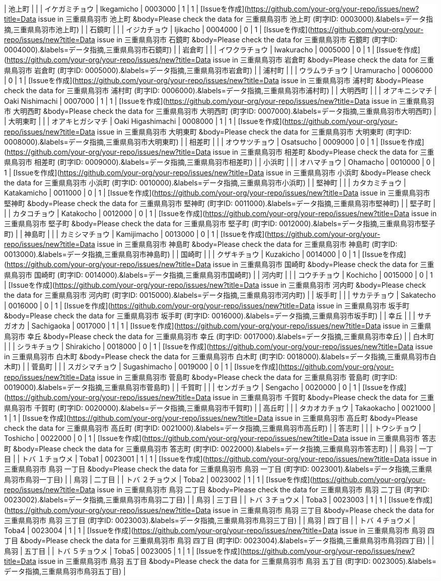 | 池上町 |  |  | イケガミチョウ   | Ikegamicho | 0003000 | 1 | 1 | [Issueを作成](https://github.com/your-org/your-repo/issues/new?title=Data issue in 三重県鳥羽市 池上町  &body=Please check the data for 三重県鳥羽市 池上町   (町字ID: 0003000).&labels=データ指摘,三重県鳥羽市池上町) |
| 石鏡町 |  |  | イジカチョウ   | Ijikacho | 0004000 | 0 | 1 | [Issueを作成](https://github.com/your-org/your-repo/issues/new?title=Data issue in 三重県鳥羽市 石鏡町  &body=Please check the data for 三重県鳥羽市 石鏡町   (町字ID: 0004000).&labels=データ指摘,三重県鳥羽市石鏡町) |
| 岩倉町 |  |  | イワクラチョウ   | Iwakuracho | 0005000 | 0 | 1 | [Issueを作成](https://github.com/your-org/your-repo/issues/new?title=Data issue in 三重県鳥羽市 岩倉町  &body=Please check the data for 三重県鳥羽市 岩倉町   (町字ID: 0005000).&labels=データ指摘,三重県鳥羽市岩倉町) |
| 浦村町 |  |  | ウラムラチョウ   | Uramuracho | 0006000 | 0 | 1 | [Issueを作成](https://github.com/your-org/your-repo/issues/new?title=Data issue in 三重県鳥羽市 浦村町  &body=Please check the data for 三重県鳥羽市 浦村町   (町字ID: 0006000).&labels=データ指摘,三重県鳥羽市浦村町) |
| 大明西町 |  |  | オアキニシマチ   | Oaki Nishimachi | 0007000 | 1 | 1 | [Issueを作成](https://github.com/your-org/your-repo/issues/new?title=Data issue in 三重県鳥羽市 大明西町  &body=Please check the data for 三重県鳥羽市 大明西町   (町字ID: 0007000).&labels=データ指摘,三重県鳥羽市大明西町) |
| 大明東町 |  |  | オアキヒガシマチ   | Oaki Higashimachi | 0008000 | 1 | 1 | [Issueを作成](https://github.com/your-org/your-repo/issues/new?title=Data issue in 三重県鳥羽市 大明東町  &body=Please check the data for 三重県鳥羽市 大明東町   (町字ID: 0008000).&labels=データ指摘,三重県鳥羽市大明東町) |
| 相差町 |  |  | オウサツチョウ   | Osatsucho | 0009000 | 0 | 1 | [Issueを作成](https://github.com/your-org/your-repo/issues/new?title=Data issue in 三重県鳥羽市 相差町  &body=Please check the data for 三重県鳥羽市 相差町   (町字ID: 0009000).&labels=データ指摘,三重県鳥羽市相差町) |
| 小浜町 |  |  | オハマチョウ   | Ohamacho | 0010000 | 0 | 1 | [Issueを作成](https://github.com/your-org/your-repo/issues/new?title=Data issue in 三重県鳥羽市 小浜町  &body=Please check the data for 三重県鳥羽市 小浜町   (町字ID: 0010000).&labels=データ指摘,三重県鳥羽市小浜町) |
| 堅神町 |  |  | カタカミチョウ   | Katakamicho | 0011000 | 0 | 1 | [Issueを作成](https://github.com/your-org/your-repo/issues/new?title=Data issue in 三重県鳥羽市 堅神町  &body=Please check the data for 三重県鳥羽市 堅神町   (町字ID: 0011000).&labels=データ指摘,三重県鳥羽市堅神町) |
| 堅子町 |  |  | カタコチョウ   | Katakocho | 0012000 | 0 | 1 | [Issueを作成](https://github.com/your-org/your-repo/issues/new?title=Data issue in 三重県鳥羽市 堅子町  &body=Please check the data for 三重県鳥羽市 堅子町   (町字ID: 0012000).&labels=データ指摘,三重県鳥羽市堅子町) |
| 神島町 |  |  | カミシマチョウ   | Kamijimacho | 0013000 | 0 | 1 | [Issueを作成](https://github.com/your-org/your-repo/issues/new?title=Data issue in 三重県鳥羽市 神島町  &body=Please check the data for 三重県鳥羽市 神島町   (町字ID: 0013000).&labels=データ指摘,三重県鳥羽市神島町) |
| 国崎町 |  |  | クザキチョウ   | Kuzakicho | 0014000 | 0 | 1 | [Issueを作成](https://github.com/your-org/your-repo/issues/new?title=Data issue in 三重県鳥羽市 国崎町  &body=Please check the data for 三重県鳥羽市 国崎町   (町字ID: 0014000).&labels=データ指摘,三重県鳥羽市国崎町) |
| 河内町 |  |  | コウチチョウ   | Kochicho | 0015000 | 0 | 1 | [Issueを作成](https://github.com/your-org/your-repo/issues/new?title=Data issue in 三重県鳥羽市 河内町  &body=Please check the data for 三重県鳥羽市 河内町   (町字ID: 0015000).&labels=データ指摘,三重県鳥羽市河内町) |
| 坂手町 |  |  | サカテチョウ   | Sakatecho | 0016000 | 0 | 1 | [Issueを作成](https://github.com/your-org/your-repo/issues/new?title=Data issue in 三重県鳥羽市 坂手町  &body=Please check the data for 三重県鳥羽市 坂手町   (町字ID: 0016000).&labels=データ指摘,三重県鳥羽市坂手町) |
| 幸丘 |  |  | サチガオカ   | Sachigaoka | 0017000 | 1 | 1 | [Issueを作成](https://github.com/your-org/your-repo/issues/new?title=Data issue in 三重県鳥羽市 幸丘  &body=Please check the data for 三重県鳥羽市 幸丘   (町字ID: 0017000).&labels=データ指摘,三重県鳥羽市幸丘) |
| 白木町 |  |  | シラキチョウ   | Shirakicho | 0018000 | 0 | 1 | [Issueを作成](https://github.com/your-org/your-repo/issues/new?title=Data issue in 三重県鳥羽市 白木町  &body=Please check the data for 三重県鳥羽市 白木町   (町字ID: 0018000).&labels=データ指摘,三重県鳥羽市白木町) |
| 菅島町 |  |  | スガシマチョウ   | Sugashimacho | 0019000 | 0 | 1 | [Issueを作成](https://github.com/your-org/your-repo/issues/new?title=Data issue in 三重県鳥羽市 菅島町  &body=Please check the data for 三重県鳥羽市 菅島町   (町字ID: 0019000).&labels=データ指摘,三重県鳥羽市菅島町) |
| 千賀町 |  |  | センガチョウ   | Sengacho | 0020000 | 0 | 1 | [Issueを作成](https://github.com/your-org/your-repo/issues/new?title=Data issue in 三重県鳥羽市 千賀町  &body=Please check the data for 三重県鳥羽市 千賀町   (町字ID: 0020000).&labels=データ指摘,三重県鳥羽市千賀町) |
| 高丘町 |  |  | タカオカチョウ   | Takaokacho | 0021000 | 1 | 1 | [Issueを作成](https://github.com/your-org/your-repo/issues/new?title=Data issue in 三重県鳥羽市 高丘町  &body=Please check the data for 三重県鳥羽市 高丘町   (町字ID: 0021000).&labels=データ指摘,三重県鳥羽市高丘町) |
| 答志町 |  |  | トウシチョウ   | Toshicho | 0022000 | 0 | 1 | [Issueを作成](https://github.com/your-org/your-repo/issues/new?title=Data issue in 三重県鳥羽市 答志町  &body=Please check the data for 三重県鳥羽市 答志町   (町字ID: 0022000).&labels=データ指摘,三重県鳥羽市答志町) |
| 鳥羽 | 一丁目 |  | トバ １チョウメ  | Toba1 | 0023001 | 1 | 1 | [Issueを作成](https://github.com/your-org/your-repo/issues/new?title=Data issue in 三重県鳥羽市 鳥羽 一丁目 &body=Please check the data for 三重県鳥羽市 鳥羽 一丁目  (町字ID: 0023001).&labels=データ指摘,三重県鳥羽市鳥羽一丁目) |
| 鳥羽 | 二丁目 |  | トバ ２チョウメ  | Toba2 | 0023002 | 1 | 1 | [Issueを作成](https://github.com/your-org/your-repo/issues/new?title=Data issue in 三重県鳥羽市 鳥羽 二丁目 &body=Please check the data for 三重県鳥羽市 鳥羽 二丁目  (町字ID: 0023002).&labels=データ指摘,三重県鳥羽市鳥羽二丁目) |
| 鳥羽 | 三丁目 |  | トバ ３チョウメ  | Toba3 | 0023003 | 1 | 1 | [Issueを作成](https://github.com/your-org/your-repo/issues/new?title=Data issue in 三重県鳥羽市 鳥羽 三丁目 &body=Please check the data for 三重県鳥羽市 鳥羽 三丁目  (町字ID: 0023003).&labels=データ指摘,三重県鳥羽市鳥羽三丁目) |
| 鳥羽 | 四丁目 |  | トバ ４チョウメ  | Toba4 | 0023004 | 1 | 1 | [Issueを作成](https://github.com/your-org/your-repo/issues/new?title=Data issue in 三重県鳥羽市 鳥羽 四丁目 &body=Please check the data for 三重県鳥羽市 鳥羽 四丁目  (町字ID: 0023004).&labels=データ指摘,三重県鳥羽市鳥羽四丁目) |
| 鳥羽 | 五丁目 |  | トバ ５チョウメ  | Toba5 | 0023005 | 1 | 1 | [Issueを作成](https://github.com/your-org/your-repo/issues/new?title=Data issue in 三重県鳥羽市 鳥羽 五丁目 &body=Please check the data for 三重県鳥羽市 鳥羽 五丁目  (町字ID: 0023005).&labels=データ指摘,三重県鳥羽市鳥羽五丁目) |